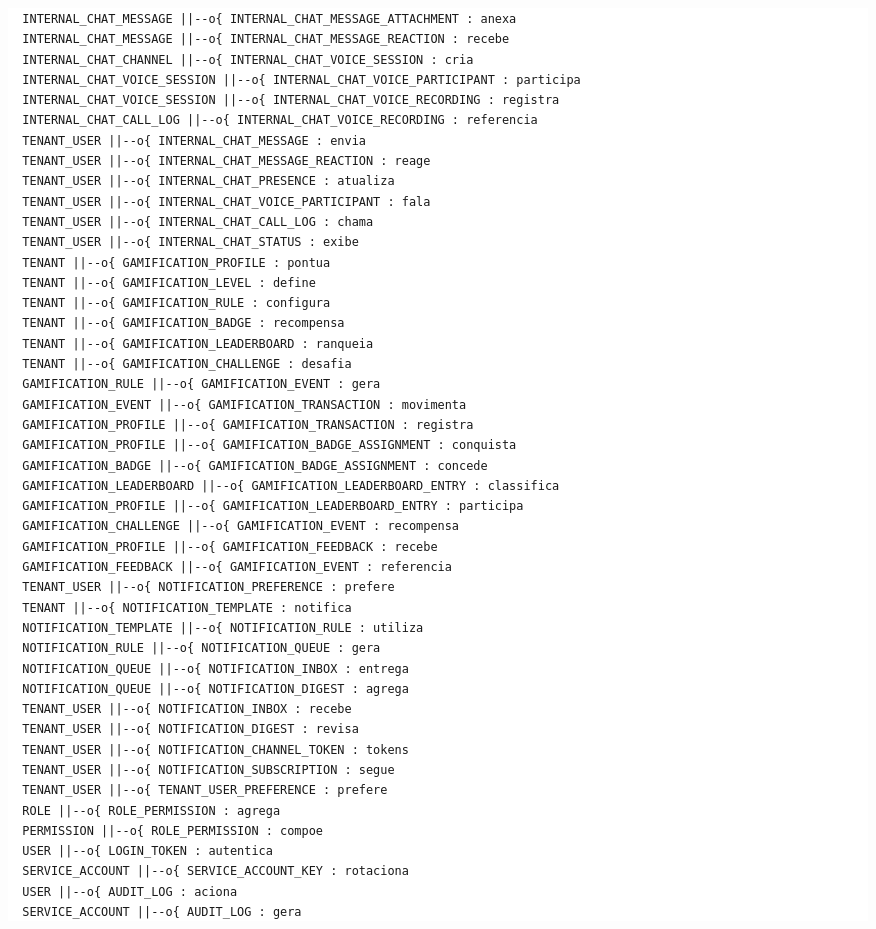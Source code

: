 ```mermaid
  INTERNAL_CHAT_MESSAGE ||--o{ INTERNAL_CHAT_MESSAGE_ATTACHMENT : anexa
  INTERNAL_CHAT_MESSAGE ||--o{ INTERNAL_CHAT_MESSAGE_REACTION : recebe
  INTERNAL_CHAT_CHANNEL ||--o{ INTERNAL_CHAT_VOICE_SESSION : cria
  INTERNAL_CHAT_VOICE_SESSION ||--o{ INTERNAL_CHAT_VOICE_PARTICIPANT : participa
  INTERNAL_CHAT_VOICE_SESSION ||--o{ INTERNAL_CHAT_VOICE_RECORDING : registra
  INTERNAL_CHAT_CALL_LOG ||--o{ INTERNAL_CHAT_VOICE_RECORDING : referencia
  TENANT_USER ||--o{ INTERNAL_CHAT_MESSAGE : envia
  TENANT_USER ||--o{ INTERNAL_CHAT_MESSAGE_REACTION : reage
  TENANT_USER ||--o{ INTERNAL_CHAT_PRESENCE : atualiza
  TENANT_USER ||--o{ INTERNAL_CHAT_VOICE_PARTICIPANT : fala
  TENANT_USER ||--o{ INTERNAL_CHAT_CALL_LOG : chama
  TENANT_USER ||--o{ INTERNAL_CHAT_STATUS : exibe
  TENANT ||--o{ GAMIFICATION_PROFILE : pontua
  TENANT ||--o{ GAMIFICATION_LEVEL : define
  TENANT ||--o{ GAMIFICATION_RULE : configura
  TENANT ||--o{ GAMIFICATION_BADGE : recompensa
  TENANT ||--o{ GAMIFICATION_LEADERBOARD : ranqueia
  TENANT ||--o{ GAMIFICATION_CHALLENGE : desafia
  GAMIFICATION_RULE ||--o{ GAMIFICATION_EVENT : gera
  GAMIFICATION_EVENT ||--o{ GAMIFICATION_TRANSACTION : movimenta
  GAMIFICATION_PROFILE ||--o{ GAMIFICATION_TRANSACTION : registra
  GAMIFICATION_PROFILE ||--o{ GAMIFICATION_BADGE_ASSIGNMENT : conquista
  GAMIFICATION_BADGE ||--o{ GAMIFICATION_BADGE_ASSIGNMENT : concede
  GAMIFICATION_LEADERBOARD ||--o{ GAMIFICATION_LEADERBOARD_ENTRY : classifica
  GAMIFICATION_PROFILE ||--o{ GAMIFICATION_LEADERBOARD_ENTRY : participa
  GAMIFICATION_CHALLENGE ||--o{ GAMIFICATION_EVENT : recompensa
  GAMIFICATION_PROFILE ||--o{ GAMIFICATION_FEEDBACK : recebe
  GAMIFICATION_FEEDBACK ||--o{ GAMIFICATION_EVENT : referencia
  TENANT_USER ||--o{ NOTIFICATION_PREFERENCE : prefere
  TENANT ||--o{ NOTIFICATION_TEMPLATE : notifica
  NOTIFICATION_TEMPLATE ||--o{ NOTIFICATION_RULE : utiliza
  NOTIFICATION_RULE ||--o{ NOTIFICATION_QUEUE : gera
  NOTIFICATION_QUEUE ||--o{ NOTIFICATION_INBOX : entrega
  NOTIFICATION_QUEUE ||--o{ NOTIFICATION_DIGEST : agrega
  TENANT_USER ||--o{ NOTIFICATION_INBOX : recebe
  TENANT_USER ||--o{ NOTIFICATION_DIGEST : revisa
  TENANT_USER ||--o{ NOTIFICATION_CHANNEL_TOKEN : tokens
  TENANT_USER ||--o{ NOTIFICATION_SUBSCRIPTION : segue
  TENANT_USER ||--o{ TENANT_USER_PREFERENCE : prefere
  ROLE ||--o{ ROLE_PERMISSION : agrega
  PERMISSION ||--o{ ROLE_PERMISSION : compoe
  USER ||--o{ LOGIN_TOKEN : autentica
  SERVICE_ACCOUNT ||--o{ SERVICE_ACCOUNT_KEY : rotaciona
  USER ||--o{ AUDIT_LOG : aciona
  SERVICE_ACCOUNT ||--o{ AUDIT_LOG : gera
```

